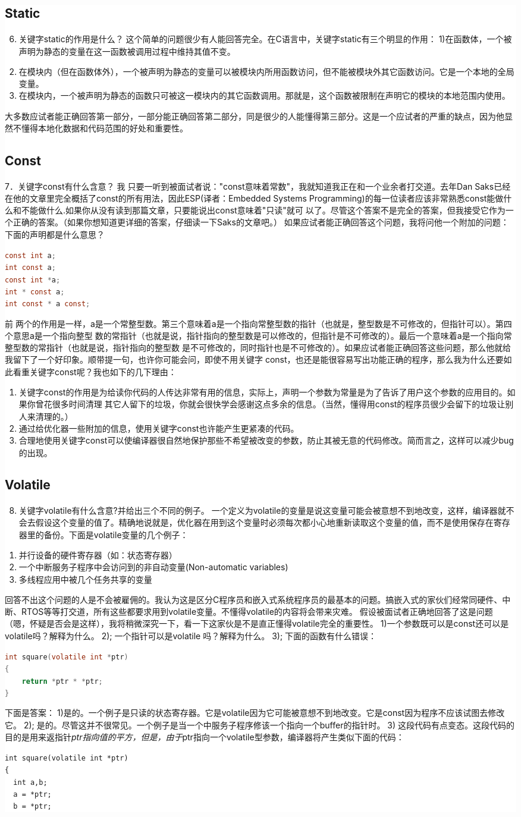 ## Static

6. 关键字static的作用是什么？
这个简单的问题很少有人能回答完全。在C语言中，关键字static有三个明显的作用：
1)在函数体，一个被声明为静态的变量在这一函数被调用过程中维持其值不变。
2) 在模块内（但在函数体外），一个被声明为静态的变量可以被模块内所用函数访问，但不能被模块外其它函数访问。它是一个本地的全局变量。
3) 在模块内，一个被声明为静态的函数只可被这一模块内的其它函数调用。那就是，这个函数被限制在声明它的模块的本地范围内使用。

大多数应试者能正确回答第一部分，一部分能正确回答第二部分，同是很少的人能懂得第三部分。这是一个应试者的严重的缺点，因为他显然不懂得本地化数据和代码范围的好处和重要性。

## Const

7．关键字const有什么含意？
我 只要一听到被面试者说："const意味着常数"，我就知道我正在和一个业余者打交道。去年Dan Saks已经在他的文章里完全概括了const的所有用法，因此ESP(译者：Embedded Systems Programming)的每一位读者应该非常熟悉const能做什么和不能做什么.如果你从没有读到那篇文章，只要能说出const意味着"只读"就可 以了。尽管这个答案不是完全的答案，但我接受它作为一个正确的答案。（如果你想知道更详细的答案，仔细读一下Saks的文章吧。）
如果应试者能正确回答这个问题，我将问他一个附加的问题：
下面的声明都是什么意思？
```c
const int a;
int const a;
const int *a;
int * const a;
int const * a const;
```
前 两个的作用是一样，a是一个常整型数。第三个意味着a是一个指向常整型数的指针（也就是，整型数是不可修改的，但指针可以）。第四个意思a是一个指向整型 数的常指针（也就是说，指针指向的整型数是可以修改的，但指针是不可修改的）。最后一个意味着a是一个指向常整型数的常指针（也就是说，指针指向的整型数 是不可修改的，同时指针也是不可修改的）。如果应试者能正确回答这些问题，那么他就给我留下了一个好印象。顺带提一句，也许你可能会问，即使不用关键字 const，也还是能很容易写出功能正确的程序，那么我为什么还要如此看重关键字const呢？我也如下的几下理由：
1) 关键字const的作用是为给读你代码的人传达非常有用的信息，实际上，声明一个参数为常量是为了告诉了用户这个参数的应用目的。如果你曾花很多时间清理 其它人留下的垃圾，你就会很快学会感谢这点多余的信息。（当然，懂得用const的程序员很少会留下的垃圾让别人来清理的。）
2) 通过给优化器一些附加的信息，使用关键字const也许能产生更紧凑的代码。
3) 合理地使用关键字const可以使编译器很自然地保护那些不希望被改变的参数，防止其被无意的代码修改。简而言之，这样可以减少bug的出现。

## Volatile

8. 关键字volatile有什么含意?并给出三个不同的例子。
一个定义为volatile的变量是说这变量可能会被意想不到地改变，这样，编译器就不会去假设这个变量的值了。精确地说就是，优化器在用到这个变量时必须每次都小心地重新读取这个变量的值，而不是使用保存在寄存器里的备份。下面是volatile变量的几个例子：
1) 并行设备的硬件寄存器（如：状态寄存器）
2) 一个中断服务子程序中会访问到的非自动变量(Non-automatic variables)
3) 多线程应用中被几个任务共享的变量

回答不出这个问题的人是不会被雇佣的。我认为这是区分C程序员和嵌入式系统程序员的最基本的问题。搞嵌入式的家伙们经常同硬件、中断、RTOS等等打交道，所有这些都要求用到volatile变量。不懂得volatile的内容将会带来灾难。
假设被面试者正确地回答了这是问题（嗯，怀疑是否会是这样），我将稍微深究一下，看一下这家伙是不是直正懂得volatile完全的重要性。
1)一个参数既可以是const还可以是volatile吗？解释为什么。
2); 一个指针可以是volatile 吗？解释为什么。
3); 下面的函数有什么错误：
```c
int square(volatile int *ptr)
{
    return *ptr * *ptr;
}
```
下面是答案：
1)是的。一个例子是只读的状态寄存器。它是volatile因为它可能被意想不到地改变。它是const因为程序不应该试图去修改它。
2); 是的。尽管这并不很常见。一个例子是当一个中服务子程序修该一个指向一个buffer的指针时。
3) 这段代码有点变态。这段代码的目的是用来返指针*ptr指向值的平方，但是，由于*ptr指向一个volatile型参数，编译器将产生类似下面的代码：
```
int square(volatile int *ptr)
{
  int a,b;
  a = *ptr;
  b = *ptr;
```